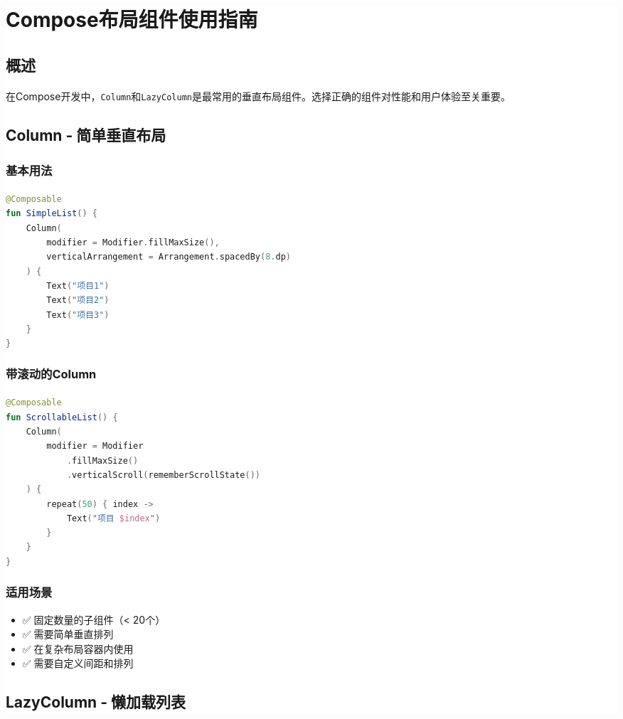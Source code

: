 # Compose布局组件使用指南

## 概述

在Compose开发中，`Column`和`LazyColumn`是最常用的垂直布局组件。选择正确的组件对性能和用户体验至关重要。

## Column - 简单垂直布局

### 基本用法

```kotlin
@Composable
fun SimpleList() {
    Column(
        modifier = Modifier.fillMaxSize(),
        verticalArrangement = Arrangement.spacedBy(8.dp)
    ) {
        Text("项目1")
        Text("项目2") 
        Text("项目3")
    }
}
```

### 带滚动的Column

```kotlin
@Composable
fun ScrollableList() {
    Column(
        modifier = Modifier
            .fillMaxSize()
            .verticalScroll(rememberScrollState())
    ) {
        repeat(50) { index ->
            Text("项目 $index")
        }
    }
}
```

### 适用场景

- ✅ 固定数量的子组件（< 20个）
- ✅ 需要简单垂直排列
- ✅ 在复杂布局容器内使用
- ✅ 需要自定义间距和排列

## LazyColumn - 懒加载列表
